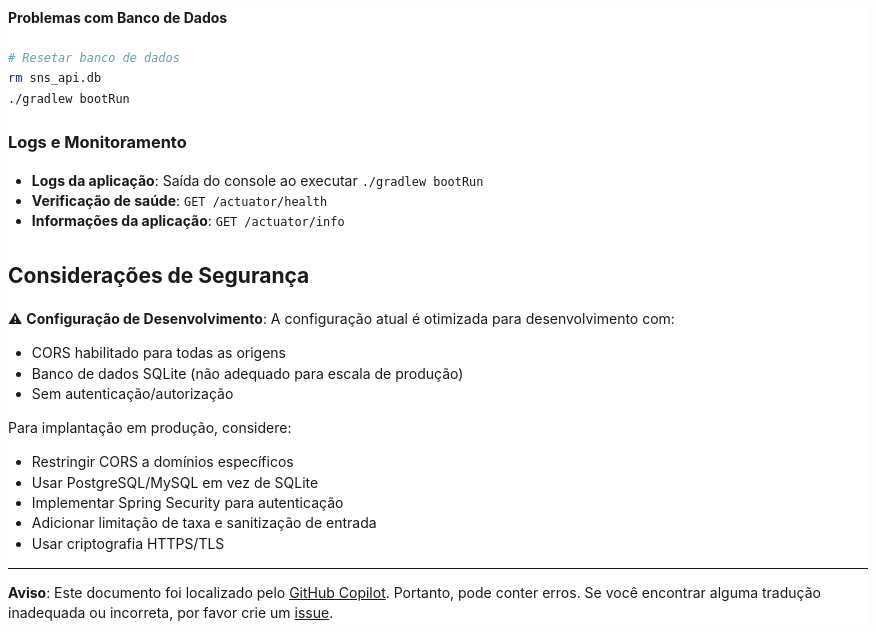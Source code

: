 #### Problemas com Banco de Dados

```bash
# Resetar banco de dados
rm sns_api.db
./gradlew bootRun
```

### Logs e Monitoramento

- **Logs da aplicação**: Saída do console ao executar `./gradlew bootRun`
- **Verificação de saúde**: `GET /actuator/health`
- **Informações da aplicação**: `GET /actuator/info`

## Considerações de Segurança

⚠️ **Configuração de Desenvolvimento**: A configuração atual é otimizada para desenvolvimento com:

- CORS habilitado para todas as origens
- Banco de dados SQLite (não adequado para escala de produção)
- Sem autenticação/autorização

Para implantação em produção, considere:

- Restringir CORS a domínios específicos
- Usar PostgreSQL/MySQL em vez de SQLite
- Implementar Spring Security para autenticação
- Adicionar limitação de taxa e sanitização de entrada
- Usar criptografia HTTPS/TLS

---

**Aviso**: Este documento foi localizado pelo [GitHub Copilot](https://docs.github.com/copilot/about-github-copilot/what-is-github-copilot). Portanto, pode conter erros. Se você encontrar alguma tradução inadequada ou incorreta, por favor crie um [issue](https://github.com/microsoft/github-copilot-vibe-coding-workshop/issues/new).
